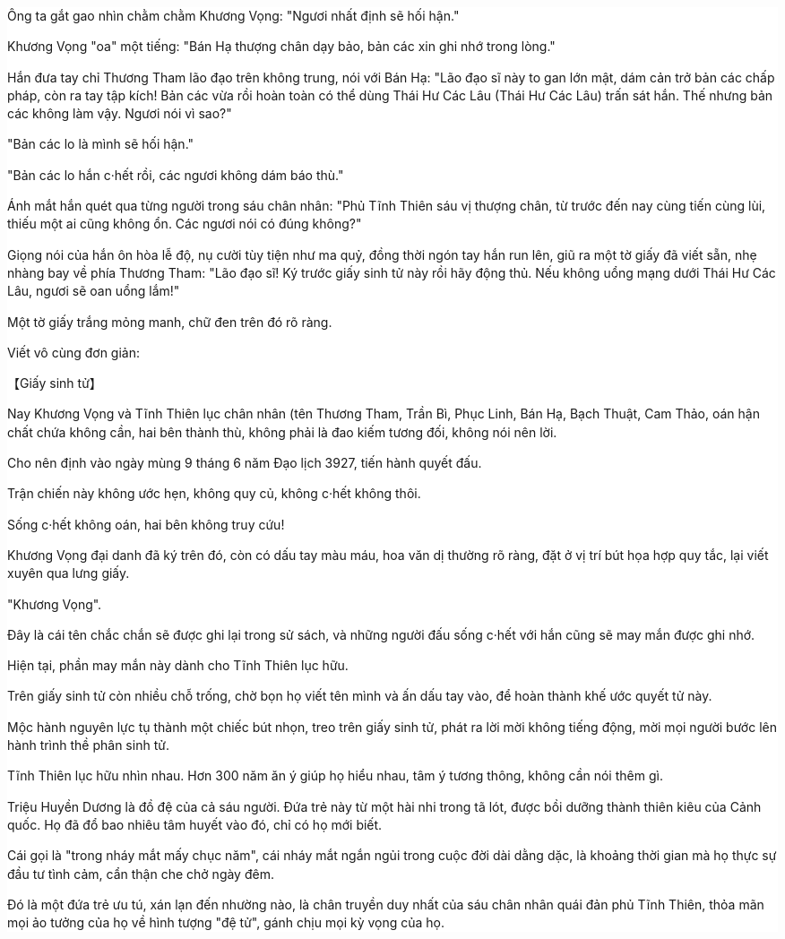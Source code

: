 Ông ta gắt gao nhìn chằm chằm Khương Vọng: "Ngươi nhất định sẽ hối hận."

Khương Vọng "oa" một tiếng: "Bán Hạ thượng chân dạy bảo, bản các xin ghi nhớ trong lòng."

Hắn đưa tay chỉ Thương Tham lão đạo trên không trung, nói với Bán Hạ: "Lão đạo sĩ này to gan lớn mật, dám cản trở bản các chấp pháp, còn ra tay tập kích! Bản các vừa rồi hoàn toàn có thể dùng Thái Hư Các Lâu (Thái Hư Các Lâu) trấn sát hắn. Thế nhưng bản các không làm vậy. Ngươi nói vì sao?"

"Bản các lo là mình sẽ hối hận."

"Bản các lo hắn c·hết rồi, các ngươi không dám báo thù."

Ánh mắt hắn quét qua từng người trong sáu chân nhân: "Phủ Tĩnh Thiên sáu vị thượng chân, từ trước đến nay cùng tiến cùng lùi, thiếu một ai cũng không ổn. Các ngươi nói có đúng không?"

Giọng nói của hắn ôn hòa lễ độ, nụ cười tùy tiện như ma quỷ, đồng thời ngón tay hắn run lên, giũ ra một tờ giấy đã viết sẵn, nhẹ nhàng bay về phía Thương Tham: "Lão đạo sĩ! Ký trước giấy sinh tử này rồi hãy động thủ. Nếu không uổng mạng dưới Thái Hư Các Lâu, ngươi sẽ oan uổng lắm!"

Một tờ giấy trắng mỏng manh, chữ đen trên đó rõ ràng.

Viết vô cùng đơn giản:

【Giấy sinh tử】

Nay Khương Vọng và Tĩnh Thiên lục chân nhân (tên Thương Tham, Trần Bì, Phục Linh, Bán Hạ, Bạch Thuật, Cam Thảo, oán hận chất chứa không cần, hai bên thành thù, không phải là đao kiếm tương đối, không nói nên lời.

Cho nên định vào ngày mùng 9 tháng 6 năm Đạo lịch 3927, tiến hành quyết đấu.

Trận chiến này không ước hẹn, không quy củ, không c·hết không thôi.

Sống c·hết không oán, hai bên không truy cứu!

Khương Vọng đại danh đã ký trên đó, còn có dấu tay màu máu, hoa văn dị thường rõ ràng, đặt ở vị trí bút họa hợp quy tắc, lại viết xuyên qua lưng giấy.

"Khương Vọng".

Đây là cái tên chắc chắn sẽ được ghi lại trong sử sách, và những người đấu sống c·hết với hắn cũng sẽ may mắn được ghi nhớ.

Hiện tại, phần may mắn này dành cho Tĩnh Thiên lục hữu.

Trên giấy sinh tử còn nhiều chỗ trống, chờ bọn họ viết tên mình và ấn dấu tay vào, để hoàn thành khế ước quyết tử này.

Mộc hành nguyên lực tụ thành một chiếc bút nhọn, treo trên giấy sinh tử, phát ra lời mời không tiếng động, mời mọi người bước lên hành trình thề phân sinh tử.

Tĩnh Thiên lục hữu nhìn nhau. Hơn 300 năm ăn ý giúp họ hiểu nhau, tâm ý tương thông, không cần nói thêm gì.

Triệu Huyền Dương là đồ đệ của cả sáu người. Đứa trẻ này từ một hài nhi trong tã lót, được bồi dưỡng thành thiên kiêu của Cảnh quốc. Họ đã đổ bao nhiêu tâm huyết vào đó, chỉ có họ mới biết.

Cái gọi là "trong nháy mắt mấy chục năm", cái nháy mắt ngắn ngủi trong cuộc đời dài dằng dặc, là khoảng thời gian mà họ thực sự đầu tư tình cảm, cẩn thận che chở ngày đêm.

Đó là một đứa trẻ ưu tú, xán lạn đến nhường nào, là chân truyền duy nhất của sáu chân nhân quái đản phủ Tĩnh Thiên, thỏa mãn mọi ảo tưởng của họ về hình tượng "đệ tử", gánh chịu mọi kỳ vọng của họ.
